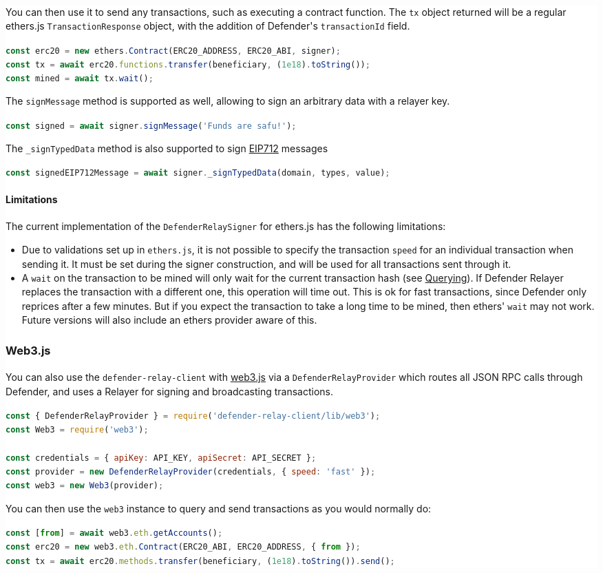 You can then use it to send any transactions, such as executing a contract function. The `tx` object returned will be a regular ethers.js `TransactionResponse` object, with the addition of Defender's `transactionId` field.

```js
const erc20 = new ethers.Contract(ERC20_ADDRESS, ERC20_ABI, signer);
const tx = await erc20.functions.transfer(beneficiary, (1e18).toString());
const mined = await tx.wait();
```

The `signMessage` method is supported as well, allowing to sign an arbitrary data with a relayer key.

```js
const signed = await signer.signMessage('Funds are safu!');
```

The `_signTypedData` method is also supported to sign [EIP712](https://eips.ethereum.org/EIPS/eip-712) messages

```js
const signedEIP712Message = await signer._signTypedData(domain, types, value);
```

#### Limitations

The current implementation of the `DefenderRelaySigner` for ethers.js has the following limitations:

- Due to validations set up in `ethers.js`, it is not possible to specify the transaction `speed` for an individual transaction when sending it. It must be set during the signer construction, and will be used for all transactions sent through it.
- A `wait` on the transaction to be mined will only wait for the current transaction hash (see [Querying](#Querying)). If Defender Relayer replaces the transaction with a different one, this operation will time out. This is ok for fast transactions, since Defender only reprices after a few minutes. But if you expect the transaction to take a long time to be mined, then ethers' `wait` may not work. Future versions will also include an ethers provider aware of this.

### Web3.js

You can also use the `defender-relay-client` with [web3.js](https://web3js.readthedocs.io/) via a `DefenderRelayProvider` which routes all JSON RPC calls through Defender, and uses a Relayer for signing and broadcasting transactions.

```js
const { DefenderRelayProvider } = require('defender-relay-client/lib/web3');
const Web3 = require('web3');

const credentials = { apiKey: API_KEY, apiSecret: API_SECRET };
const provider = new DefenderRelayProvider(credentials, { speed: 'fast' });
const web3 = new Web3(provider);
```

You can then use the `web3` instance to query and send transactions as you would normally do:

```js
const [from] = await web3.eth.getAccounts();
const erc20 = new web3.eth.Contract(ERC20_ABI, ERC20_ADDRESS, { from });
const tx = await erc20.methods.transfer(beneficiary, (1e18).toString()).send();
```
